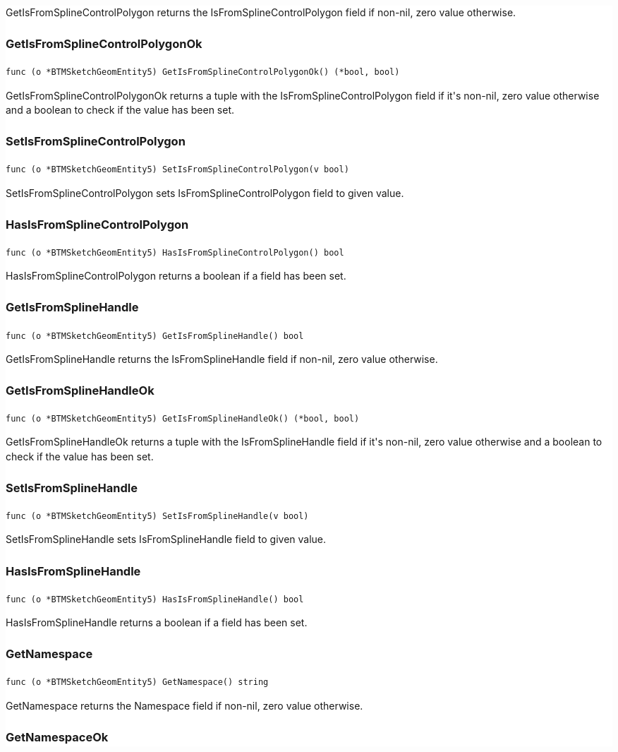 GetIsFromSplineControlPolygon returns the IsFromSplineControlPolygon field if non-nil, zero value otherwise.

### GetIsFromSplineControlPolygonOk

`func (o *BTMSketchGeomEntity5) GetIsFromSplineControlPolygonOk() (*bool, bool)`

GetIsFromSplineControlPolygonOk returns a tuple with the IsFromSplineControlPolygon field if it's non-nil, zero value otherwise
and a boolean to check if the value has been set.

### SetIsFromSplineControlPolygon

`func (o *BTMSketchGeomEntity5) SetIsFromSplineControlPolygon(v bool)`

SetIsFromSplineControlPolygon sets IsFromSplineControlPolygon field to given value.

### HasIsFromSplineControlPolygon

`func (o *BTMSketchGeomEntity5) HasIsFromSplineControlPolygon() bool`

HasIsFromSplineControlPolygon returns a boolean if a field has been set.

### GetIsFromSplineHandle

`func (o *BTMSketchGeomEntity5) GetIsFromSplineHandle() bool`

GetIsFromSplineHandle returns the IsFromSplineHandle field if non-nil, zero value otherwise.

### GetIsFromSplineHandleOk

`func (o *BTMSketchGeomEntity5) GetIsFromSplineHandleOk() (*bool, bool)`

GetIsFromSplineHandleOk returns a tuple with the IsFromSplineHandle field if it's non-nil, zero value otherwise
and a boolean to check if the value has been set.

### SetIsFromSplineHandle

`func (o *BTMSketchGeomEntity5) SetIsFromSplineHandle(v bool)`

SetIsFromSplineHandle sets IsFromSplineHandle field to given value.

### HasIsFromSplineHandle

`func (o *BTMSketchGeomEntity5) HasIsFromSplineHandle() bool`

HasIsFromSplineHandle returns a boolean if a field has been set.

### GetNamespace

`func (o *BTMSketchGeomEntity5) GetNamespace() string`

GetNamespace returns the Namespace field if non-nil, zero value otherwise.

### GetNamespaceOk
